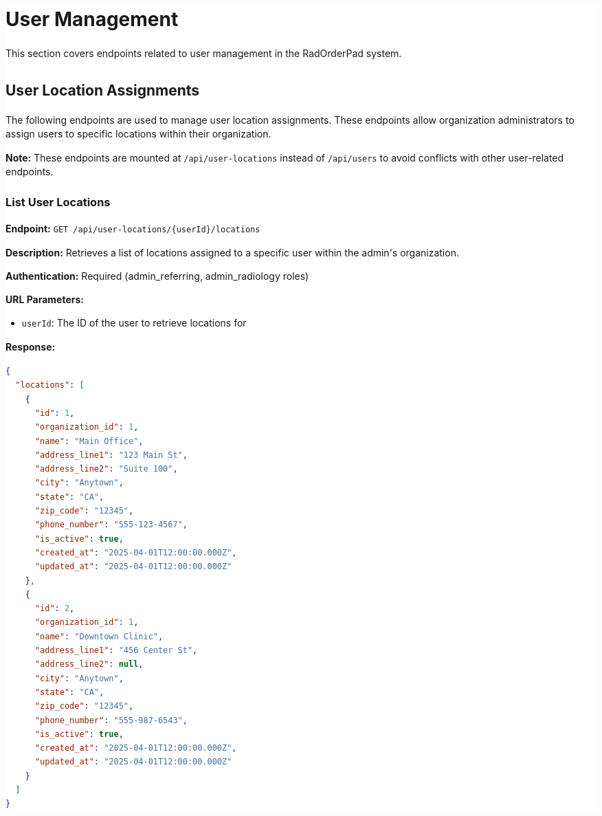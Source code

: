 # User Management

This section covers endpoints related to user management in the RadOrderPad system.

## User Location Assignments

The following endpoints are used to manage user location assignments. These endpoints allow organization administrators to assign users to specific locations within their organization.

**Note:** These endpoints are mounted at `/api/user-locations` instead of `/api/users` to avoid conflicts with other user-related endpoints.

### List User Locations

**Endpoint:** `GET /api/user-locations/{userId}/locations`

**Description:** Retrieves a list of locations assigned to a specific user within the admin's organization.

**Authentication:** Required (admin_referring, admin_radiology roles)

**URL Parameters:**
- `userId`: The ID of the user to retrieve locations for

**Response:**
```json
{
  "locations": [
    {
      "id": 1,
      "organization_id": 1,
      "name": "Main Office",
      "address_line1": "123 Main St",
      "address_line2": "Suite 100",
      "city": "Anytown",
      "state": "CA",
      "zip_code": "12345",
      "phone_number": "555-123-4567",
      "is_active": true,
      "created_at": "2025-04-01T12:00:00.000Z",
      "updated_at": "2025-04-01T12:00:00.000Z"
    },
    {
      "id": 2,
      "organization_id": 1,
      "name": "Downtown Clinic",
      "address_line1": "456 Center St",
      "address_line2": null,
      "city": "Anytown",
      "state": "CA",
      "zip_code": "12345",
      "phone_number": "555-987-6543",
      "is_active": true,
      "created_at": "2025-04-01T12:00:00.000Z",
      "updated_at": "2025-04-01T12:00:00.000Z"
    }
  ]
}
```
